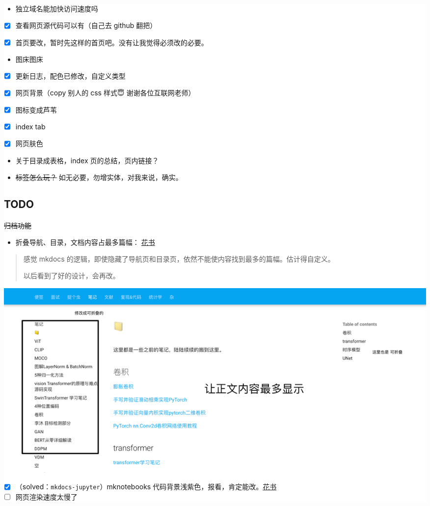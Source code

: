 
- 独立域名能加快访问速度吗

- [x] 查看网页源代码可以有（自己去 github 翻把）

- [x] 首页要改，暂时先这样的首页吧。没有让我觉得必须改的必要。


- 图床图床

- [x] 更新日志，配色已修改，自定义类型

- [x] 网页背景（copy 别人的 css 样式😇 谢谢各位互联网老师）

- [x] 图标变成芦苇

- [x] index tab


- [x] 网页肤色

- 关于目录成表格，index 页的总结，页内链接？


- ~~标签怎么玩？~~  如无必要，勿增实体，对我来说，确实。

## TODO

~~归档功能~~

- 折叠导航、目录，文档内容占最多篇幅： [花书](https://zh.d2l.ai/chapter_recurrent-neural-networks/index.html) 

> 感觉 mkdocs 的逻辑，即使隐藏了导航页和目录页，依然不能使内容找到最多的篇幅。估计得自定义。
>
> 以后看到了好的设计，会再改。

![image-20250326163255519](images/image-20250326163255519.png)

- [x] （solved：`mkdocs-jupyter`）mknotebooks 代码背景浅紫色，报看，肯定能改。[花书](https://zh.d2l.ai/chapter_recurrent-neural-networks/index.html) 
- [ ] 网页渲染速度太慢了
